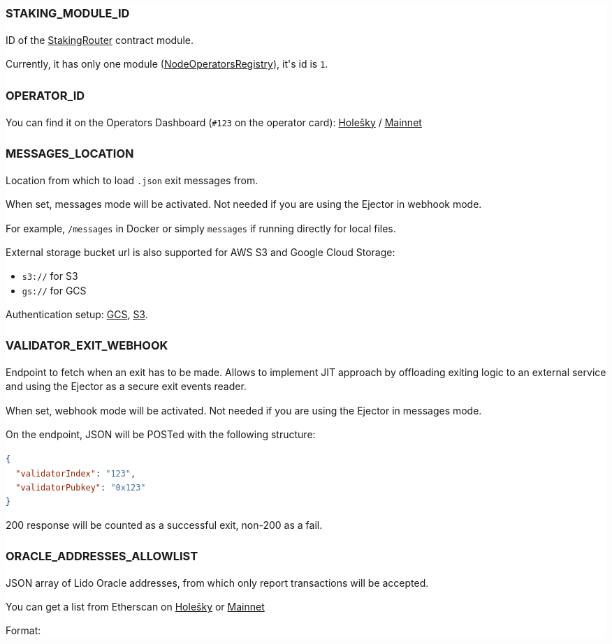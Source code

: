 ### STAKING_MODULE_ID

ID of the [StakingRouter](https://github.com/lidofinance/core/blob/master/contracts/0.8.9/StakingRouter.sol) contract module.

Currently, it has only one module ([NodeOperatorsRegistry](https://github.com/lidofinance/lido-dao/blob/feature/shapella-upgrade/contracts/0.4.24/nos/NodeOperatorsRegistry.sol)), it's id is `1`.

### OPERATOR_ID

You can find it on the Operators Dashboard (`#123` on the operator card): [Holešky](https://operators-holesky.testnet.fi) / [Mainnet](https://operators.lido.fi)

### MESSAGES_LOCATION

Location from which to load `.json` exit messages from.

When set, messages mode will be activated. Not needed if you are using the Ejector in webhook mode.

For example, `/messages` in Docker or simply `messages` if running directly for local files.

External storage bucket url is also supported for AWS S3 and Google Cloud Storage:

- `s3://` for S3
- `gs://` for GCS

Authentication setup: [GCS](https://cloud.google.com/docs/authentication/application-default-credentials#attached-sa), [S3](https://docs.aws.amazon.com/sdk-for-javascript/v3/developer-guide/setting-credentials-node.html).

### VALIDATOR_EXIT_WEBHOOK

Endpoint to fetch when an exit has to be made. Allows to implement JIT approach by offloading exiting logic to an external service and using the Ejector as a secure exit events reader.

When set, webhook mode will be activated. Not needed if you are using the Ejector in messages mode.

On the endpoint, JSON will be POSTed with the following structure:

```json
{
  "validatorIndex": "123",
  "validatorPubkey": "0x123"
}
```

200 response will be counted as a successful exit, non-200 as a fail.

### ORACLE_ADDRESSES_ALLOWLIST

JSON array of Lido Oracle addresses, from which only report transactions will be accepted.

You can get a list from Etherscan on [Holešky](https://holesky.etherscan.io/address/0xa067FC95c22D51c3bC35fd4BE37414Ee8cc890d2#readContract#F16) or [Mainnet](https://etherscan.io/address/0xD624B08C83bAECF0807Dd2c6880C3154a5F0B288#readContract#F16)

Format:
